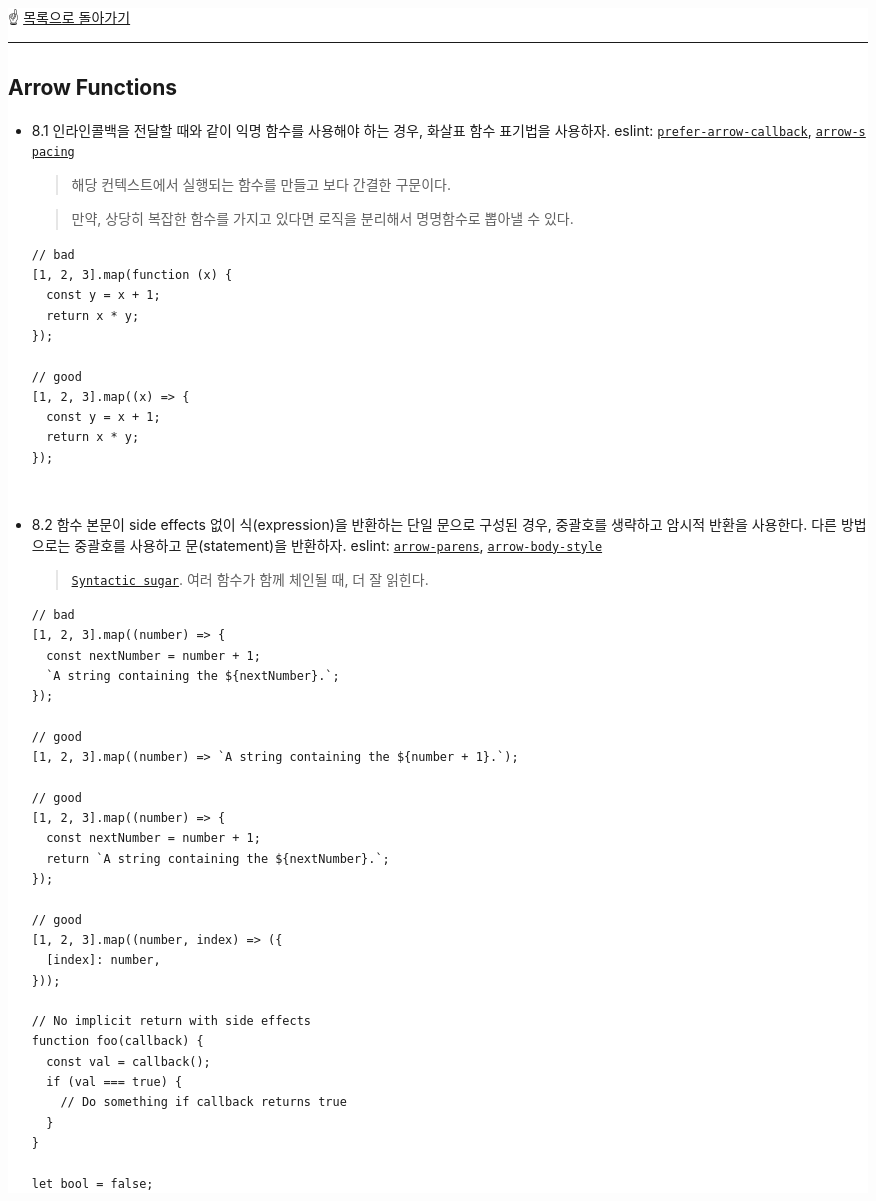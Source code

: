 ☝ [목록으로 돌아가기](#목록)

---

## Arrow Functions

- 8.1 인라인콜백을 전달할 때와 같이 익명 함수를 사용해야 하는 경우, 화살표 함수 표기법을 사용하자. eslint: <a href="https://eslint.org/docs/rules/prefer-arrow-callback.html" target="_blank">`prefer-arrow-callback`</a>, <a href="https://eslint.org/docs/rules/arrow-spacing.html" target="_blank">`arrow-spacing`</a>

  > 해당 컨텍스트에서 실행되는 함수를 만들고 보다 간결한 구문이다.

  > 만약, 상당히 복잡한 함수를 가지고 있다면 로직을 분리해서 명명함수로 뽑아낼 수 있다.

  ```
  // bad
  [1, 2, 3].map(function (x) {
    const y = x + 1;
    return x * y;
  });

  // good
  [1, 2, 3].map((x) => {
    const y = x + 1;
    return x * y;
  });
  ```

  <br />

- 8.2 함수 본문이 side effects 없이 식(expression)을 반환하는 단일 문으로 구성된 경우, 중괄호를 생략하고 암시적 반환을 사용한다. 다른 방법으로는 중괄호를 사용하고 문(statement)을 반환하자. eslint: <a href="https://eslint.org/docs/rules/arrow-parens.html" target="_blank">`arrow-parens`</a>, <a href="https://eslint.org/docs/rules/arrow-body-style.html" target="_blank">`arrow-body-style`</a>

  > [`Syntactic sugar`](#syntactic-sugar). 여러 함수가 함께 체인될 때, 더 잘 읽힌다.

  ```
  // bad
  [1, 2, 3].map((number) => {
    const nextNumber = number + 1;
    `A string containing the ${nextNumber}.`;
  });

  // good
  [1, 2, 3].map((number) => `A string containing the ${number + 1}.`);

  // good
  [1, 2, 3].map((number) => {
    const nextNumber = number + 1;
    return `A string containing the ${nextNumber}.`;
  });

  // good
  [1, 2, 3].map((number, index) => ({
    [index]: number,
  }));

  // No implicit return with side effects
  function foo(callback) {
    const val = callback();
    if (val === true) {
      // Do something if callback returns true
    }
  }

  let bool = false;
  ```